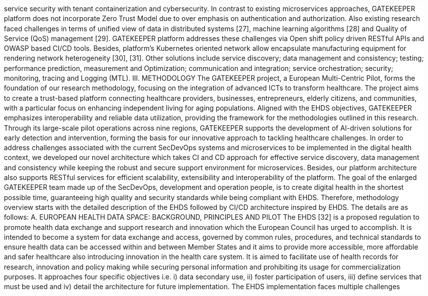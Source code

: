 service security with tenant containerization and cybersecurity. In contrast to existing microservices approaches,
GATEKEEPER platform does not incorporate Zero Trust
Model due to over emphasis on authentication and authorization. Also existing research faced challenges in terms of
unified view of data in distributed systems [27], machine
learning algorithms [28] and Quality of Service (QoS)
management [29]. GATEKEEPER platform addresses these
challenges via Open shift policy driven RESTful APIs and
OWASP based CI/CD tools. Besides, platform’s Kubernetes
oriented network allow encapsulate manufacturing equipment for rendering network heterogeneity [30], [31]. Other
solutions include service discovery; data management and
consistency; testing; performance prediction, measurement
and Optimization; communication and integration; service
orchestration; security; monitoring, tracing and Logging
(MTL).
III. METHODOLOGY
The GATEKEEPER project, a European Multi-Centric Pilot,
forms the foundation of our research methodology, focusing
on the integration of advanced ICTs to transform healthcare.
The project aims to create a trust-based platform connecting
healthcare providers, businesses, entrepreneurs, elderly citizens, and communities, with a particular focus on enhancing
independent living for aging populations. Aligned with the
EHDS objectives, GATEKEEPER emphasizes interoperability and reliable data utilization, providing the framework
for the methodologies outlined in this research. Through
its large-scale pilot operations across nine regions, GATEKEEPER supports the development of AI-driven solutions
for early detection and intervention, forming the basis for our
innovative approach to tackling healthcare challenges.
In order to address challenges associated with the current
SecDevOps systems and microservices to be implemented in
the digital health context, we developed our novel architecture which takes CI and CD approach for effective service
discovery, data management and consistency while keeping
the robust and secure support environment for microservices.
Besides, our platform architecture also supports RESTful services for efficient scalability, extensibility and interoperability of the platform. The goal of the enlarged GATEKEEPER
team made up of the SecDevOps, development and operation
people, is to create digital health in the shortest possible time,
guaranteeing high quality and security standards while being
compliant with EHDS. Therefore, methodology overview
starts with the detailed description of the EHDS followed
by CI/CD architecture inspired by EHDS. The details are as
follows:
A. EUROPEAN HEALTH DATA SPACE: BACKGROUND,
PRINCIPLES AND PILOT
The EHDS [32] is a proposed regulation to promote health
data exchange and support research and innovation which the
European Council has urged to accomplish. It is intended to
become a system for data exchange and access, governed by
common rules, procedures, and technical standards to ensure
health data can be accessed within and between Member
States and it aims to provide more accessible, more affordable
and safer healthcare also introducing innovation in the health
care system. It is aimed to facilitate use of health records
for research, innovation and policy making while securing
personal information and prohibiting its usage for commercialization purposes. It approaches four specific objectives
i.e. i) data secondary use, ii) foster participation of users,
iii) define services that must be used and iv) detail the architecture for future implementation.
The EHDS implementation faces multiple challenges